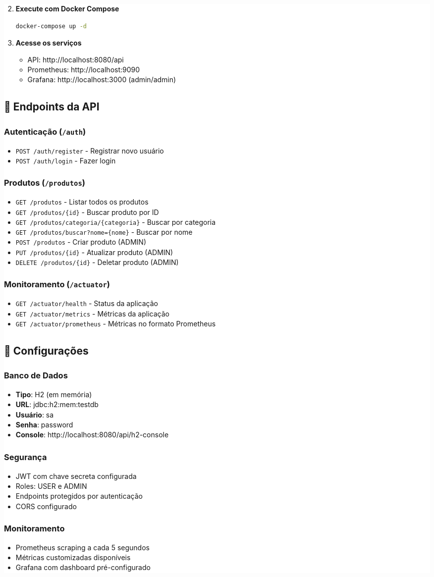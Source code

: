 2. **Execute com Docker Compose**
   ```bash
   docker-compose up -d
   ```

3. **Acesse os serviços**
   - API: http://localhost:8080/api
   - Prometheus: http://localhost:9090
   - Grafana: http://localhost:3000 (admin/admin)

## 📖 Endpoints da API

### Autenticação (`/auth`)
- `POST /auth/register` - Registrar novo usuário
- `POST /auth/login` - Fazer login

### Produtos (`/produtos`)
- `GET /produtos` - Listar todos os produtos
- `GET /produtos/{id}` - Buscar produto por ID
- `GET /produtos/categoria/{categoria}` - Buscar por categoria
- `GET /produtos/buscar?nome={nome}` - Buscar por nome
- `POST /produtos` - Criar produto (ADMIN)
- `PUT /produtos/{id}` - Atualizar produto (ADMIN)
- `DELETE /produtos/{id}` - Deletar produto (ADMIN)

### Monitoramento (`/actuator`)
- `GET /actuator/health` - Status da aplicação
- `GET /actuator/metrics` - Métricas da aplicação
- `GET /actuator/prometheus` - Métricas no formato Prometheus

## 🔧 Configurações

### Banco de Dados
- **Tipo**: H2 (em memória)
- **URL**: jdbc:h2:mem:testdb
- **Usuário**: sa
- **Senha**: password
- **Console**: http://localhost:8080/api/h2-console

### Segurança
- JWT com chave secreta configurada
- Roles: USER e ADMIN
- Endpoints protegidos por autenticação
- CORS configurado

### Monitoramento
- Prometheus scraping a cada 5 segundos
- Métricas customizadas disponíveis
- Grafana com dashboard pré-configurado
